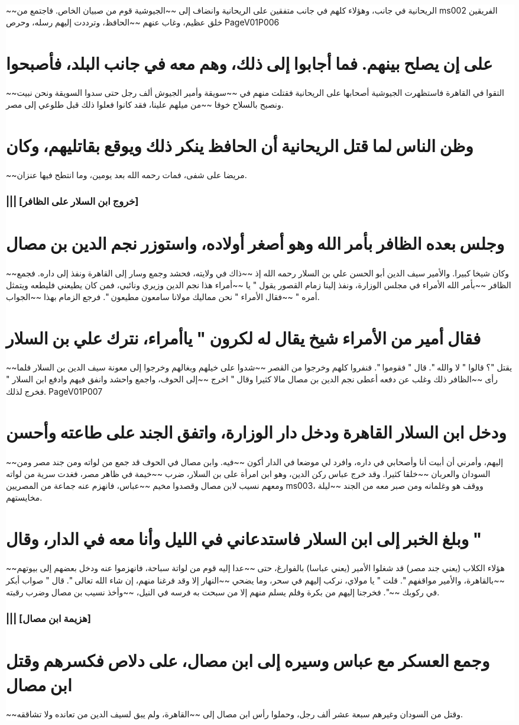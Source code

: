 ~~الريحانية في جانب، وهؤلاء كلهم في جانب متفقين على الريحانية وانضاف إلى
~~الجيوشية قوم من صبيان الخاص. فاجتمع من ms002 الفريقين خلق عظيم، وغاب عنهم
~~الحافظ، وترددت إليهم رسله، وحرص
PageV01P006
# على إن يصلح بينهم. فما أجابوا إلى ذلك، وهم معه في جانب البلد، فأصبحوا
~~التقوا في القاهرة فاستظهرت الجيوشية أصحابها على الريحانية فقتلت منهم في
~~سويقة وأمير الجيوش ألف رجل حتى سدوا السويقة ونحن نبيت ونصبح بالسلاح خوفا
~~من ميلهم علينا، فقد كانوا فعلوا ذلك قبل طلوعي إلى مصر.
# وظن الناس لما قتل الريحانية أن الحافظ ينكر ذلك ويوقع بقاتليهم، وكان
~~مريضا على شفى، فمات رحمه الله بعد يومين، وما انتطح فيها عنزان.
### ||| [خروج ابن السلار على الظافر]
# وجلس بعده الظافر بأمر الله وهو أصغر أولاده، واستوزر نجم الدين بن مصال
~~وكان شيخا كبيرا. والأمير سيف الدين أبو الحسن علي بن السلار رحمه الله إذ
~~ذاك في ولايته، فحشد وجمع وسار إلى القاهرة ونفذ إلى داره. فجمع الظافر
~~بأمر الله الأمراء في مجلس الوزارة، ونفذ إلينا زمام القصور يقول " يا
~~أمراء هذا نجم الدين وزيري ونائبي، فمن كان يطيعني فليطعه ويتمثل أمره "
~~فقال الأمراء " نحن مماليك مولانا سامعون مطيعون ". فرجع الزمام بهذا
~~الجواب.
# فقال أمير من الأمراء شيخ يقال له لكرون " ياأمراء، نترك علي بن السلار
~~يقتل "؟ قالوا " لا والله ". قال " فقوموا ". فنفروا كلهم وخرجوا من القصر
~~شدوا على خيلهم وبغالهم وخرجوا إلى معونة سيف الدين بن السلار فلما رأى
~~الظافر ذلك وغلب عن دفعه أعطى نجم الدين بن مصال مالا كثيرا وقال " اخرج
~~إلى الحوف، واجمع واحشد وانفق فيهم وادفع ابن السلار " فخرج لذلك.
PageV01P007
# ودخل ابن السلار القاهرة ودخل دار الوزارة، واتفق الجند على طاعته وأحسن
~~إليهم، وأمرني أن أبيت أنا وأصحابي في داره، وافرد لي موضعا في الدار أكون
~~فيه. وابن مصال في الحوف قد جمع من لواته ومن جند مصر ومن السودان والعربان
~~خلقا كثيرا. وقد خرج عباس ركن الدين، وهو ابن امرأة على بن السلار، ضرب
~~خيمة في ظاهر مصر، فغدت سرية من لواته ومعهم نسيب لابن مصال وقصدوا مخيم
~~عباس، فانهزم عنه جماعة من المصريين ms003، ووقف هو وغلمانه ومن صبر معه من الجند
~~ليلة مخايستهم.
# وبلغ الخبر إلى ابن السلار فاستدعاني في الليل وأنا معه في الدار، وقال "
~~هؤلاء الكلاب (يعني جند مصر) قد شغلوا الأمير (يعني عباسا) بالفوارغ، حتى
~~عدا إليه قوم من لواتة سباحة، فانهزموا عنه ودخل بعضهم إلى بيوتهم
~~بالقاهرة، والأمير مواقفهم ". قلت " يا مولاي، نركب إليهم في سحر، وما يضحي
~~النهار إلا وقد فرغنا منهم، إن شاء الله تعالى ". قال " صواب أبكر في ركوبك
~~". فخرجنا إليهم من بكرة وفلم يسلم منهم إلا من سبحت به فرسه في النيل،
~~وأخذ نسيب بن مصال وضرب رقبته.
### ||| [هزيمة ابن مصال]
# وجمع العسكر مع عباس وسيره إلى ابن مصال، على دلاص فكسرهم وقتل ابن مصال
~~وقتل من السودان وغيرهم سبعة عشر ألف رجل، وحملوا رأس ابن مصال إلى
~~القاهرة، ولم يبق لسيف الدين من تعانده ولا تشاققه.